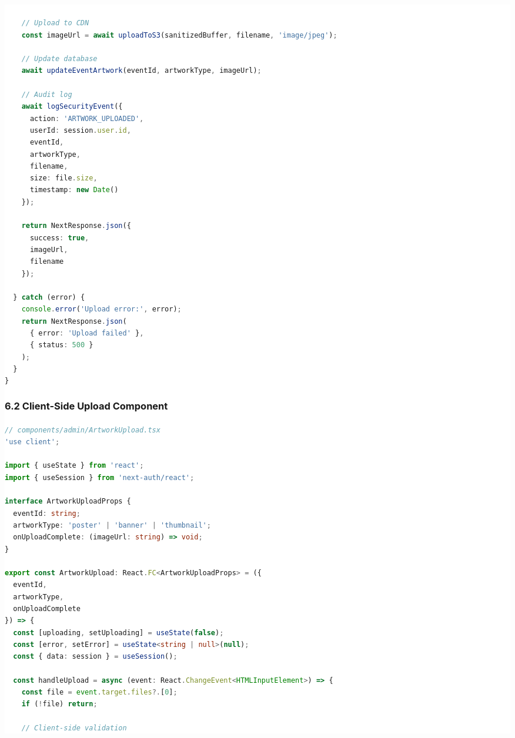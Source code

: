 ```typescript
    
    // Upload to CDN
    const imageUrl = await uploadToS3(sanitizedBuffer, filename, 'image/jpeg');
    
    // Update database
    await updateEventArtwork(eventId, artworkType, imageUrl);
    
    // Audit log
    await logSecurityEvent({
      action: 'ARTWORK_UPLOADED',
      userId: session.user.id,
      eventId,
      artworkType,
      filename,
      size: file.size,
      timestamp: new Date()
    });

    return NextResponse.json({
      success: true,
      imageUrl,
      filename
    });

  } catch (error) {
    console.error('Upload error:', error);
    return NextResponse.json(
      { error: 'Upload failed' },
      { status: 500 }
    );
  }
}
```

### 6.2 Client-Side Upload Component

```typescript
// components/admin/ArtworkUpload.tsx
'use client';

import { useState } from 'react';
import { useSession } from 'next-auth/react';

interface ArtworkUploadProps {
  eventId: string;
  artworkType: 'poster' | 'banner' | 'thumbnail';
  onUploadComplete: (imageUrl: string) => void;
}

export const ArtworkUpload: React.FC<ArtworkUploadProps> = ({
  eventId,
  artworkType,
  onUploadComplete
}) => {
  const [uploading, setUploading] = useState(false);
  const [error, setError] = useState<string | null>(null);
  const { data: session } = useSession();

  const handleUpload = async (event: React.ChangeEvent<HTMLInputElement>) => {
    const file = event.target.files?.[0];
    if (!file) return;

    // Client-side validation
```